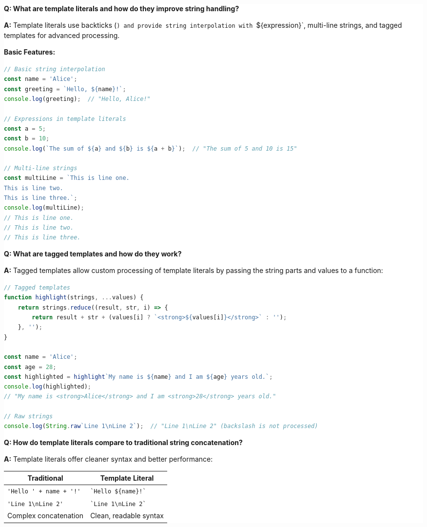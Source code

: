 **Q: What are template literals and how do they improve string handling?**

**A:** Template literals use backticks (`) and provide string interpolation with `${expression}`, multi-line strings, and tagged templates for advanced processing.

**Basic Features:**

```javascript
// Basic string interpolation
const name = 'Alice';
const greeting = `Hello, ${name}!`;
console.log(greeting);  // "Hello, Alice!"

// Expressions in template literals
const a = 5;
const b = 10;
console.log(`The sum of ${a} and ${b} is ${a + b}`);  // "The sum of 5 and 10 is 15"

// Multi-line strings
const multiLine = `This is line one.
This is line two.
This is line three.`;
console.log(multiLine);
// This is line one.
// This is line two.
// This is line three.
```

**Q: What are tagged templates and how do they work?**

**A:** Tagged templates allow custom processing of template literals by passing the string parts and values to a function:

```javascript
// Tagged templates
function highlight(strings, ...values) {
    return strings.reduce((result, str, i) => {
        return result + str + (values[i] ? `<strong>${values[i]}</strong>` : '');
    }, '');
}

const name = 'Alice';
const age = 28;
const highlighted = highlight`My name is ${name} and I am ${age} years old.`;
console.log(highlighted);
// "My name is <strong>Alice</strong> and I am <strong>28</strong> years old."

// Raw strings
console.log(String.raw`Line 1\nLine 2`);  // "Line 1\nLine 2" (backslash is not processed)
```

**Q: How do template literals compare to traditional string concatenation?**

**A:** Template literals offer cleaner syntax and better performance:

| Traditional | Template Literal |
|-------------|------------------|
| `'Hello ' + name + '!'` | `` `Hello ${name}!` `` |
| `'Line 1\nLine 2'` | `` `Line 1\nLine 2` `` |
| Complex concatenation | Clean, readable syntax |
